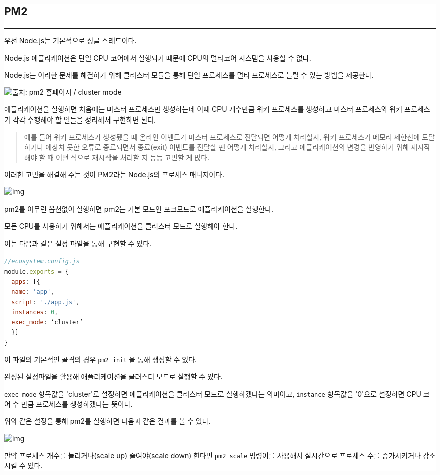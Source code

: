 ## PM2

---

우선 Node.js는 기본적으로 싱글 스레드이다.

Node.js 애플리케이션은 단일 CPU 코어에서 실행되기 때문에 CPU의 멀티코어 시스템을 사용할 수 없다.

Node.js는 이러한 문제를 해결하기 위해 클러스터 모듈을 통해 단일 프로세스를 멀티 프로세스로 늘릴 수 있는 방법을 제공한다.

![출처: pm2 홈페이지 / cluster mode](https://armadillo-dev.github.io/assets/images/pm2-cluster-mode.png)



애플리케이션을 실행하면 처음에는 마스터 프로세스만 생성하는데 이때 CPU 개수만큼 워커 프로세스를 생성하고 마스터 프로세스와 워커 프로세스가 각각 수행해야 할 일들을 정리해서 구현하면 된다.

> 예를 들어 워커 프로세스가 생성됐을 때 온라인 이벤트가 마스터 프로세스로 전달되면 어떻게 처리할지, 워커 프로세스가 메모리 제한선에 도달하거나 예상치 못한 오류로 종료되면서 종료(exit) 이벤트를 전달할 땐 어떻게 처리할지, 그리고 애플리케이션의 변경을 반영하기 위해 재시작해야 할 때 어떤 식으로 재시작을 처리할 지 등등 고민할 게 많다.



이러한 고민을 해결해 주는 것이 PM2라는 Node.js의 프로세스 매니저이다.



![img](https://engineering.linecorp.com/wp-content/uploads/2019/05/image-3.png)

pm2를 아무런 옵션없이 실행하면 pm2는 기본 모드인 포크모드로 애플리케이션을 실행한다.

모든 CPU를 사용하기 위해서는 애플리케이션을 클러스터 모드로 실행해야 한다.

이는 다음과 같은 설정 파일을 통해 구현할 수 있다.

```js
//ecosystem.config.js
module.exports = {
  apps: [{
  name: 'app',
  script: './app.js',
  instances: 0,
  exec_mode: ‘cluster’
  }]
}
```

이 파일의 기본적인 골격의 경우 `pm2 init` 을 통해 생성할 수 있다.

완성된 설정파일을 활용해 애플리케이션을 클러스터 모드로 실행할 수 있다.

`exec_mode` 항목값을 'cluster'로 설정하면 애플리케이션을 클러스터 모드로 실행하겠다는 의미이고, `instance` 항목값을 '0'으로 설정하면 CPU 코어 수 만큼 프로세스를 생성하겠다는 뜻이다.

위와 같은 설정을 통해 pm2를 실행하면 다음과 같은 결과를 볼 수 있다.

![img](https://engineering.linecorp.com/wp-content/uploads/2019/05/image-4.png)



만약 프로세스 개수를 늘리거나(scale up) 줄여야(scale down) 한다면 `pm2 scale` 명령어를 사용해서 실시간으로 프로세스 수를 증가시키거나 감소시킬 수 있다. 

